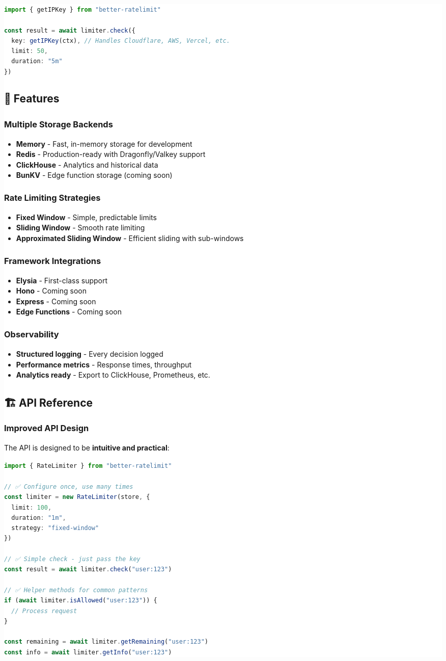 ```typescript
import { getIPKey } from "better-ratelimit"

const result = await limiter.check({
  key: getIPKey(ctx), // Handles Cloudflare, AWS, Vercel, etc.
  limit: 50,
  duration: "5m"
})
```

## 🎯 **Features**

### **Multiple Storage Backends**
- **Memory** - Fast, in-memory storage for development
- **Redis** - Production-ready with Dragonfly/Valkey support
- **ClickHouse** - Analytics and historical data
- **BunKV** - Edge function storage (coming soon)

### **Rate Limiting Strategies**
- **Fixed Window** - Simple, predictable limits
- **Sliding Window** - Smooth rate limiting
- **Approximated Sliding Window** - Efficient sliding with sub-windows

### **Framework Integrations**
- **Elysia** - First-class support
- **Hono** - Coming soon
- **Express** - Coming soon
- **Edge Functions** - Coming soon

### **Observability**
- **Structured logging** - Every decision logged
- **Performance metrics** - Response times, throughput
- **Analytics ready** - Export to ClickHouse, Prometheus, etc.

## 🏗️ **API Reference**

### **Improved API Design**

The API is designed to be **intuitive and practical**:

```typescript
import { RateLimiter } from "better-ratelimit"

// ✅ Configure once, use many times
const limiter = new RateLimiter(store, {
  limit: 100,
  duration: "1m",
  strategy: "fixed-window"
})

// ✅ Simple check - just pass the key
const result = await limiter.check("user:123")

// ✅ Helper methods for common patterns
if (await limiter.isAllowed("user:123")) {
  // Process request
}

const remaining = await limiter.getRemaining("user:123")
const info = await limiter.getInfo("user:123")
```
